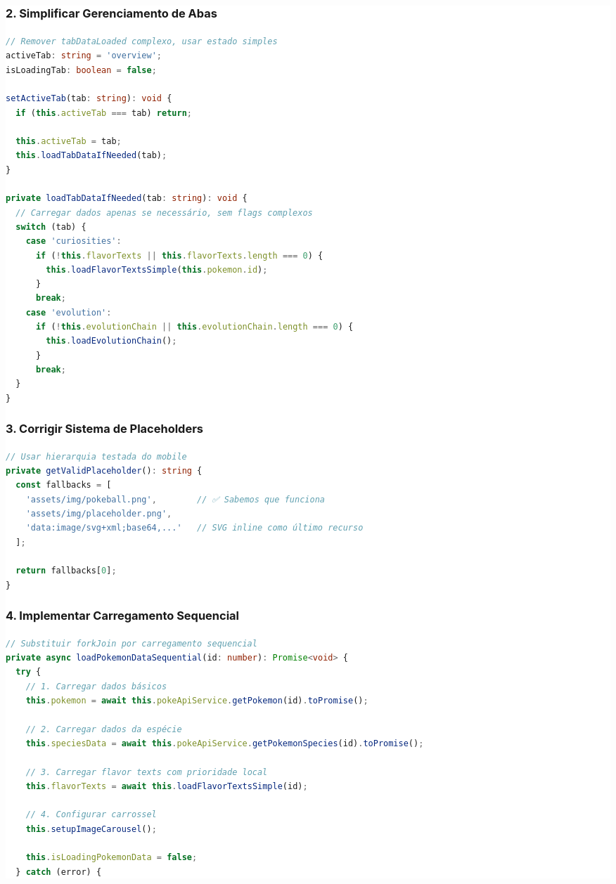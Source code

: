 ### 2. **Simplificar Gerenciamento de Abas**
```typescript
// Remover tabDataLoaded complexo, usar estado simples
activeTab: string = 'overview';
isLoadingTab: boolean = false;

setActiveTab(tab: string): void {
  if (this.activeTab === tab) return;

  this.activeTab = tab;
  this.loadTabDataIfNeeded(tab);
}

private loadTabDataIfNeeded(tab: string): void {
  // Carregar dados apenas se necessário, sem flags complexos
  switch (tab) {
    case 'curiosities':
      if (!this.flavorTexts || this.flavorTexts.length === 0) {
        this.loadFlavorTextsSimple(this.pokemon.id);
      }
      break;
    case 'evolution':
      if (!this.evolutionChain || this.evolutionChain.length === 0) {
        this.loadEvolutionChain();
      }
      break;
  }
}
```

### 3. **Corrigir Sistema de Placeholders**
```typescript
// Usar hierarquia testada do mobile
private getValidPlaceholder(): string {
  const fallbacks = [
    'assets/img/pokeball.png',        // ✅ Sabemos que funciona
    'assets/img/placeholder.png',
    'data:image/svg+xml;base64,...'   // SVG inline como último recurso
  ];

  return fallbacks[0];
}
```

### 4. **Implementar Carregamento Sequencial**
```typescript
// Substituir forkJoin por carregamento sequencial
private async loadPokemonDataSequential(id: number): Promise<void> {
  try {
    // 1. Carregar dados básicos
    this.pokemon = await this.pokeApiService.getPokemon(id).toPromise();

    // 2. Carregar dados da espécie
    this.speciesData = await this.pokeApiService.getPokemonSpecies(id).toPromise();

    // 3. Carregar flavor texts com prioridade local
    this.flavorTexts = await this.loadFlavorTextsSimple(id);

    // 4. Configurar carrossel
    this.setupImageCarousel();

    this.isLoadingPokemonData = false;
  } catch (error) {
```
